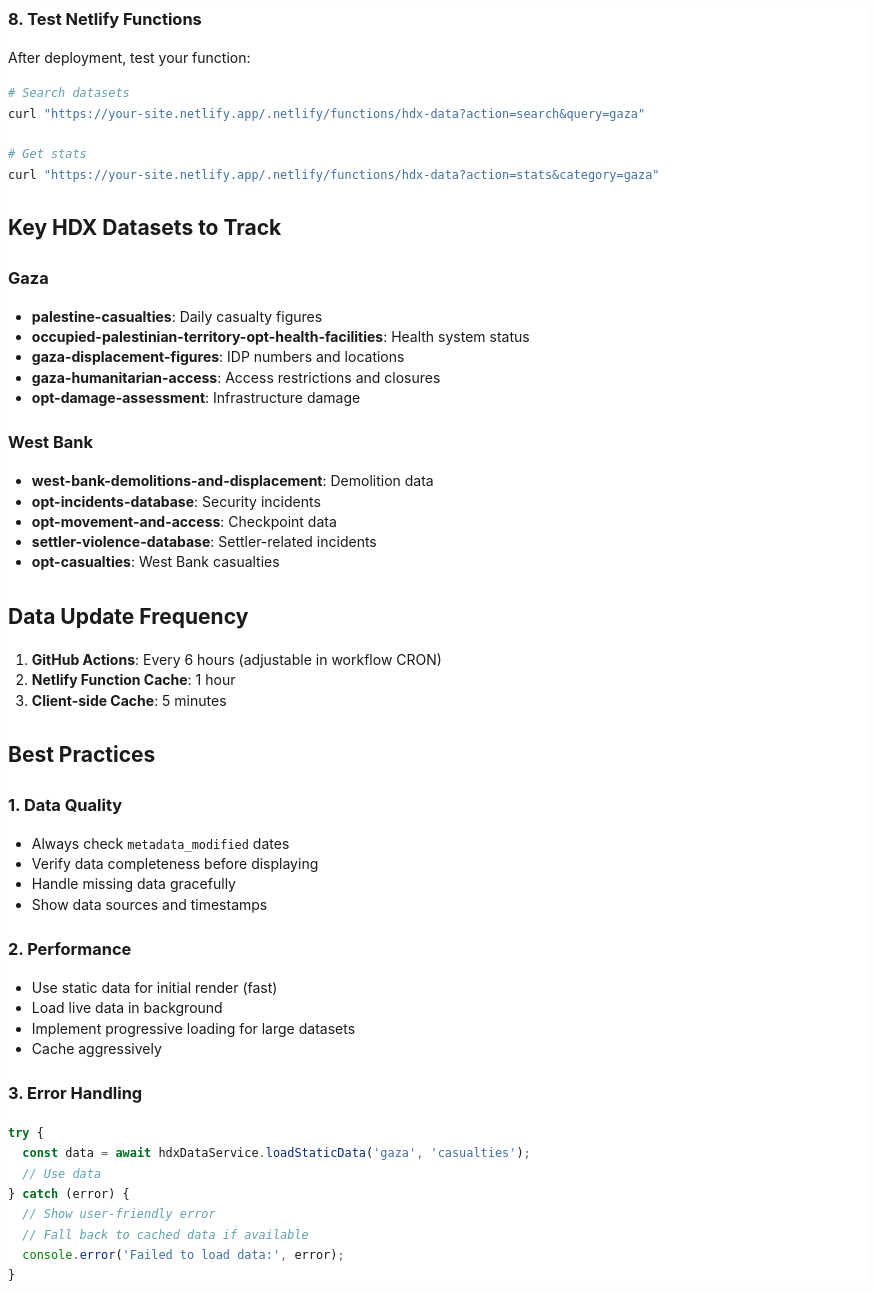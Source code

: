### 8. Test Netlify Functions

After deployment, test your function:

```bash
# Search datasets
curl "https://your-site.netlify.app/.netlify/functions/hdx-data?action=search&query=gaza"

# Get stats
curl "https://your-site.netlify.app/.netlify/functions/hdx-data?action=stats&category=gaza"
```

## Key HDX Datasets to Track

### Gaza
- **palestine-casualties**: Daily casualty figures
- **occupied-palestinian-territory-opt-health-facilities**: Health system status
- **gaza-displacement-figures**: IDP numbers and locations
- **gaza-humanitarian-access**: Access restrictions and closures
- **opt-damage-assessment**: Infrastructure damage

### West Bank
- **west-bank-demolitions-and-displacement**: Demolition data
- **opt-incidents-database**: Security incidents
- **opt-movement-and-access**: Checkpoint data
- **settler-violence-database**: Settler-related incidents
- **opt-casualties**: West Bank casualties

## Data Update Frequency

1. **GitHub Actions**: Every 6 hours (adjustable in workflow CRON)
2. **Netlify Function Cache**: 1 hour
3. **Client-side Cache**: 5 minutes

## Best Practices

### 1. Data Quality
- Always check `metadata_modified` dates
- Verify data completeness before displaying
- Handle missing data gracefully
- Show data sources and timestamps

### 2. Performance
- Use static data for initial render (fast)
- Load live data in background
- Implement progressive loading for large datasets
- Cache aggressively

### 3. Error Handling
```javascript
try {
  const data = await hdxDataService.loadStaticData('gaza', 'casualties');
  // Use data
} catch (error) {
  // Show user-friendly error
  // Fall back to cached data if available
  console.error('Failed to load data:', error);
}
```
